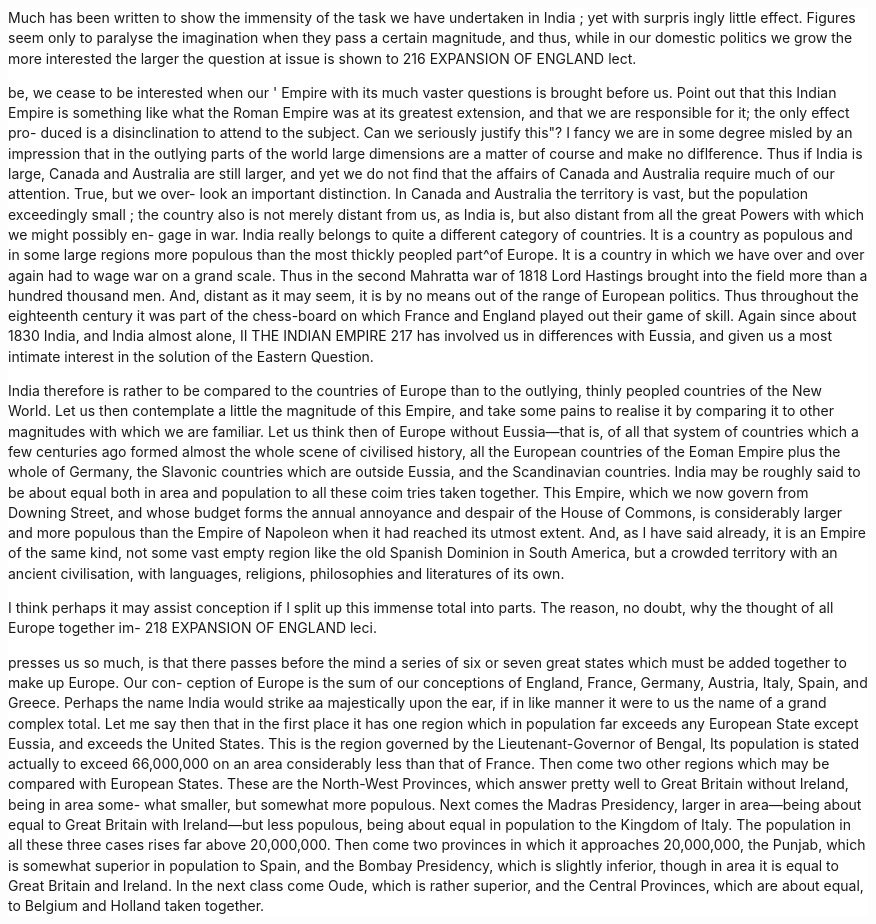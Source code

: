 Much has been written to show the immensity of the task we have undertaken in India ; yet with surpris ingly little effect. Figures seem only to paralyse the imagination when they pass a certain magnitude, and thus, while in our domestic politics we grow the more interested the larger the question at issue is shown to 216 EXPANSION OF ENGLAND lect.

be, we cease to be interested when our ' Empire with its much vaster questions is brought before us. Point out that this Indian Empire is something like what the Roman Empire was at its greatest extension, and that we are responsible for it; the only effect pro- duced is a disinclination to attend to the subject. Can we seriously justify this"? I fancy we are in some degree misled by an impression that in the outlying parts of the world large dimensions are a matter of course and make no diflference. Thus if India is large, Canada and Australia are still larger, and yet we do not find that the affairs of Canada and Australia require much of our attention. True, but we over- look an important distinction. In Canada and Australia the territory is vast, but the population exceedingly small ; the country also is not merely distant from us, as India is, but also distant from all the great Powers with which we might possibly en- gage in war. India really belongs to quite a different category of countries. It is a country as populous and in some large regions more populous than the most thickly peopled part^of Europe. It is a country in which we have over and over again had to wage war on a grand scale. Thus in the second Mahratta war of 1818 Lord Hastings brought into the field more than a hundred thousand men. And, distant as it may seem, it is by no means out of the range of European politics. Thus throughout the eighteenth century it was part of the chess-board on which France and England played out their game of skill. Again since about 1830 India, and India almost alone, II THE INDIAN EMPIRE 217 has involved us in differences with Eussia, and given us a most intimate interest in the solution of the Eastern Question.

India therefore is rather to be compared to the countries of Europe than to the outlying, thinly peopled countries of the New World. Let us then contemplate a little the magnitude of this Empire, and take some pains to realise it by comparing it to other magnitudes with which we are familiar. Let us think then of Europe without Eussia—that is, of all that system of countries which a few centuries ago formed almost the whole scene of civilised history, all the European countries of the Eoman Empire plus the whole of Germany, the Slavonic countries which are outside Eussia, and the Scandinavian countries. India may be roughly said to be about equal both in area and population to all these coim tries taken together. This Empire, which we now govern from Downing Street, and whose budget forms the annual annoyance and despair of the House of Commons, is considerably larger and more populous than the Empire of Napoleon when it had reached its utmost extent. And, as I have said already, it is an Empire of the same kind, not some vast empty region like the old Spanish Dominion in South America, but a crowded territory with an ancient civilisation, with languages, religions, philosophies and literatures of its own.

I think perhaps it may assist conception if I split up this immense total into parts. The reason, no doubt, why the thought of all Europe together im- 218 EXPANSION OF ENGLAND leci.

presses us so much, is that there passes before the mind a series of six or seven great states which must be added together to make up Europe. Our con- ception of Europe is the sum of our conceptions of England, France, Germany, Austria, Italy, Spain, and Greece. Perhaps the name India would strike aa majestically upon the ear, if in like manner it were to us the name of a grand complex total. Let me say then that in the first place it has one region which in population far exceeds any European State except Eussia, and exceeds the United States. This is the region governed by the Lieutenant-Governor of Bengal, Its population is stated actually to exceed 66,000,000 on an area considerably less than that of France. Then come two other regions which may be compared with European States. These are the North-West Provinces, which answer pretty well to Great Britain without Ireland, being in area some- what smaller, but somewhat more populous. Next comes the Madras Presidency, larger in area—being about equal to Great Britain with Ireland—but less populous, being about equal in population to the Kingdom of Italy. The population in all these three cases rises far above 20,000,000. Then come two provinces in which it approaches 20,000,000, the Punjab, which is somewhat superior in population to Spain, and the Bombay Presidency, which is slightly inferior, though in area it is equal to Great Britain and Ireland. In the next class come Oude, which is rather superior, and the Central Provinces, which are about equal, to Belgium and Holland taken together.
